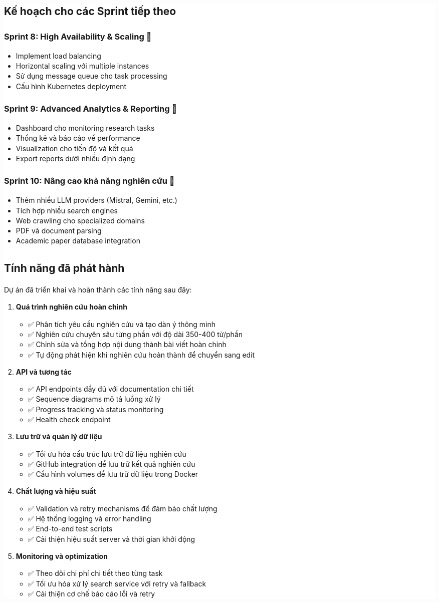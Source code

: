 ## Kế hoạch cho các Sprint tiếp theo

### Sprint 8: High Availability & Scaling 🚧
- Implement load balancing
- Horizontal scaling với multiple instances
- Sử dụng message queue cho task processing
- Cấu hình Kubernetes deployment

### Sprint 9: Advanced Analytics & Reporting 🚧
- Dashboard cho monitoring research tasks
- Thống kê và báo cáo về performance
- Visualization cho tiến độ và kết quả
- Export reports dưới nhiều định dạng

### Sprint 10: Nâng cao khả năng nghiên cứu 🚧
- Thêm nhiều LLM providers (Mistral, Gemini, etc.)
- Tích hợp nhiều search engines
- Web crawling cho specialized domains
- PDF và document parsing
- Academic paper database integration

## Tính năng đã phát hành

Dự án đã triển khai và hoàn thành các tính năng sau đây:

1. **Quá trình nghiên cứu hoàn chỉnh**
   - ✅ Phân tích yêu cầu nghiên cứu và tạo dàn ý thông minh
   - ✅ Nghiên cứu chuyên sâu từng phần với độ dài 350-400 từ/phần
   - ✅ Chỉnh sửa và tổng hợp nội dung thành bài viết hoàn chỉnh
   - ✅ Tự động phát hiện khi nghiên cứu hoàn thành để chuyển sang edit

2. **API và tương tác**
   - ✅ API endpoints đầy đủ với documentation chi tiết
   - ✅ Sequence diagrams mô tả luồng xử lý
   - ✅ Progress tracking và status monitoring
   - ✅ Health check endpoint

3. **Lưu trữ và quản lý dữ liệu**
   - ✅ Tối ưu hóa cấu trúc lưu trữ dữ liệu nghiên cứu
   - ✅ GitHub integration để lưu trữ kết quả nghiên cứu
   - ✅ Cấu hình volumes để lưu trữ dữ liệu trong Docker

4. **Chất lượng và hiệu suất**
   - ✅ Validation và retry mechanisms để đảm bảo chất lượng
   - ✅ Hệ thống logging và error handling
   - ✅ End-to-end test scripts
   - ✅ Cải thiện hiệu suất server và thời gian khởi động

5. **Monitoring và optimization**
   - ✅ Theo dõi chi phí chi tiết theo từng task
   - ✅ Tối ưu hóa xử lý search service với retry và fallback
   - ✅ Cải thiện cơ chế báo cáo lỗi và retry

